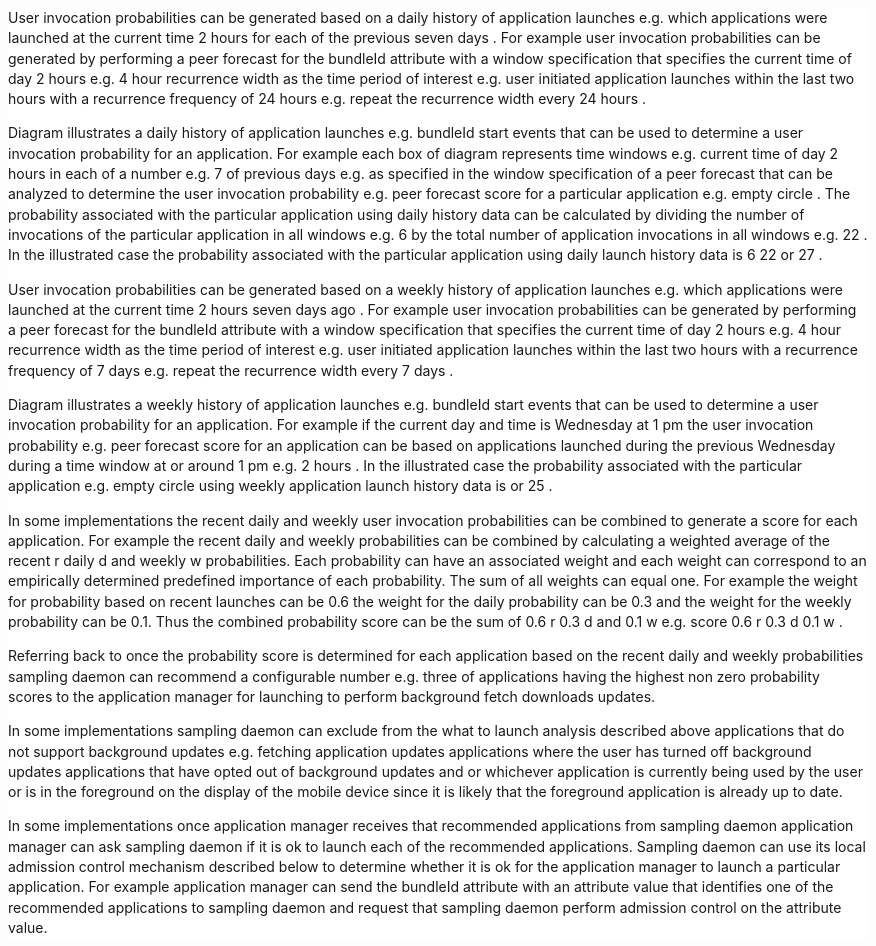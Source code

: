 User invocation probabilities can be generated based on a daily history of application launches e.g. which applications were launched at the current time 2 hours for each of the previous seven days . For example user invocation probabilities can be generated by performing a peer forecast for the bundleId attribute with a window specification that specifies the current time of day 2 hours e.g. 4 hour recurrence width as the time period of interest e.g. user initiated application launches within the last two hours with a recurrence frequency of 24 hours e.g. repeat the recurrence width every 24 hours .

Diagram illustrates a daily history of application launches e.g. bundleId start events that can be used to determine a user invocation probability for an application. For example each box of diagram represents time windows e.g. current time of day 2 hours in each of a number e.g. 7 of previous days e.g. as specified in the window specification of a peer forecast that can be analyzed to determine the user invocation probability e.g. peer forecast score for a particular application e.g. empty circle . The probability associated with the particular application using daily history data can be calculated by dividing the number of invocations of the particular application in all windows e.g. 6 by the total number of application invocations in all windows e.g. 22 . In the illustrated case the probability associated with the particular application using daily launch history data is 6 22 or 27 .

User invocation probabilities can be generated based on a weekly history of application launches e.g. which applications were launched at the current time 2 hours seven days ago . For example user invocation probabilities can be generated by performing a peer forecast for the bundleId attribute with a window specification that specifies the current time of day 2 hours e.g. 4 hour recurrence width as the time period of interest e.g. user initiated application launches within the last two hours with a recurrence frequency of 7 days e.g. repeat the recurrence width every 7 days .

Diagram illustrates a weekly history of application launches e.g. bundleId start events that can be used to determine a user invocation probability for an application. For example if the current day and time is Wednesday at 1 pm the user invocation probability e.g. peer forecast score for an application can be based on applications launched during the previous Wednesday during a time window at or around 1 pm e.g. 2 hours . In the illustrated case the probability associated with the particular application e.g. empty circle using weekly application launch history data is or 25 .

In some implementations the recent daily and weekly user invocation probabilities can be combined to generate a score for each application. For example the recent daily and weekly probabilities can be combined by calculating a weighted average of the recent r daily d and weekly w probabilities. Each probability can have an associated weight and each weight can correspond to an empirically determined predefined importance of each probability. The sum of all weights can equal one. For example the weight for probability based on recent launches can be 0.6 the weight for the daily probability can be 0.3 and the weight for the weekly probability can be 0.1. Thus the combined probability score can be the sum of 0.6 r 0.3 d and 0.1 w e.g. score 0.6 r 0.3 d 0.1 w .

Referring back to once the probability score is determined for each application based on the recent daily and weekly probabilities sampling daemon can recommend a configurable number e.g. three of applications having the highest non zero probability scores to the application manager for launching to perform background fetch downloads updates.

In some implementations sampling daemon can exclude from the what to launch analysis described above applications that do not support background updates e.g. fetching application updates applications where the user has turned off background updates applications that have opted out of background updates and or whichever application is currently being used by the user or is in the foreground on the display of the mobile device since it is likely that the foreground application is already up to date.

In some implementations once application manager receives that recommended applications from sampling daemon application manager can ask sampling daemon if it is ok to launch each of the recommended applications. Sampling daemon can use its local admission control mechanism described below to determine whether it is ok for the application manager to launch a particular application. For example application manager can send the bundleId attribute with an attribute value that identifies one of the recommended applications to sampling daemon and request that sampling daemon perform admission control on the attribute value.
